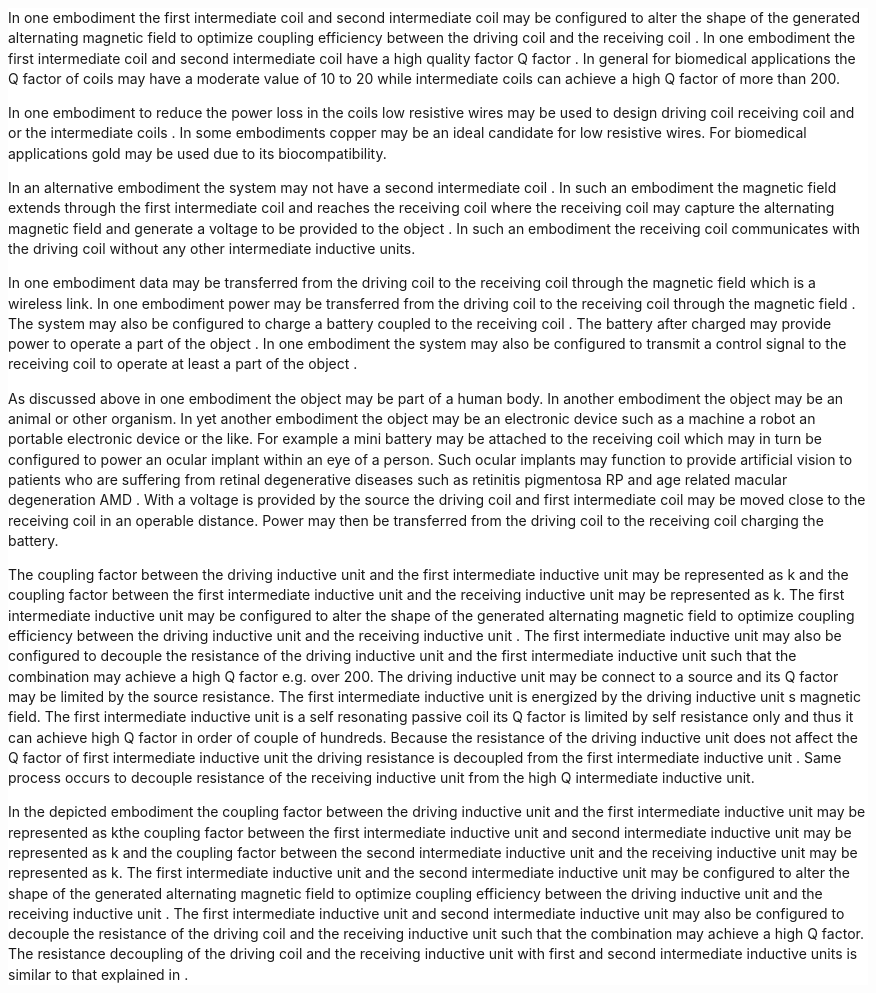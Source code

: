 In one embodiment the first intermediate coil and second intermediate coil may be configured to alter the shape of the generated alternating magnetic field to optimize coupling efficiency between the driving coil and the receiving coil . In one embodiment the first intermediate coil and second intermediate coil have a high quality factor Q factor . In general for biomedical applications the Q factor of coils may have a moderate value of 10 to 20 while intermediate coils can achieve a high Q factor of more than 200.

In one embodiment to reduce the power loss in the coils low resistive wires may be used to design driving coil receiving coil and or the intermediate coils . In some embodiments copper may be an ideal candidate for low resistive wires. For biomedical applications gold may be used due to its biocompatibility.

In an alternative embodiment the system may not have a second intermediate coil . In such an embodiment the magnetic field extends through the first intermediate coil and reaches the receiving coil where the receiving coil may capture the alternating magnetic field and generate a voltage to be provided to the object . In such an embodiment the receiving coil communicates with the driving coil without any other intermediate inductive units.

In one embodiment data may be transferred from the driving coil to the receiving coil through the magnetic field which is a wireless link. In one embodiment power may be transferred from the driving coil to the receiving coil through the magnetic field . The system may also be configured to charge a battery coupled to the receiving coil . The battery after charged may provide power to operate a part of the object . In one embodiment the system may also be configured to transmit a control signal to the receiving coil to operate at least a part of the object .

As discussed above in one embodiment the object may be part of a human body. In another embodiment the object may be an animal or other organism. In yet another embodiment the object may be an electronic device such as a machine a robot an portable electronic device or the like. For example a mini battery may be attached to the receiving coil which may in turn be configured to power an ocular implant within an eye of a person. Such ocular implants may function to provide artificial vision to patients who are suffering from retinal degenerative diseases such as retinitis pigmentosa RP and age related macular degeneration AMD . With a voltage is provided by the source the driving coil and first intermediate coil may be moved close to the receiving coil in an operable distance. Power may then be transferred from the driving coil to the receiving coil charging the battery.

The coupling factor between the driving inductive unit and the first intermediate inductive unit may be represented as k and the coupling factor between the first intermediate inductive unit and the receiving inductive unit may be represented as k. The first intermediate inductive unit may be configured to alter the shape of the generated alternating magnetic field to optimize coupling efficiency between the driving inductive unit and the receiving inductive unit . The first intermediate inductive unit may also be configured to decouple the resistance of the driving inductive unit and the first intermediate inductive unit such that the combination may achieve a high Q factor e.g. over 200. The driving inductive unit may be connect to a source and its Q factor may be limited by the source resistance. The first intermediate inductive unit is energized by the driving inductive unit s magnetic field. The first intermediate inductive unit is a self resonating passive coil its Q factor is limited by self resistance only and thus it can achieve high Q factor in order of couple of hundreds. Because the resistance of the driving inductive unit does not affect the Q factor of first intermediate inductive unit the driving resistance is decoupled from the first intermediate inductive unit . Same process occurs to decouple resistance of the receiving inductive unit from the high Q intermediate inductive unit.

In the depicted embodiment the coupling factor between the driving inductive unit and the first intermediate inductive unit may be represented as kthe coupling factor between the first intermediate inductive unit and second intermediate inductive unit may be represented as k and the coupling factor between the second intermediate inductive unit and the receiving inductive unit may be represented as k. The first intermediate inductive unit and the second intermediate inductive unit may be configured to alter the shape of the generated alternating magnetic field to optimize coupling efficiency between the driving inductive unit and the receiving inductive unit . The first intermediate inductive unit and second intermediate inductive unit may also be configured to decouple the resistance of the driving coil and the receiving inductive unit such that the combination may achieve a high Q factor. The resistance decoupling of the driving coil and the receiving inductive unit with first and second intermediate inductive units is similar to that explained in .
